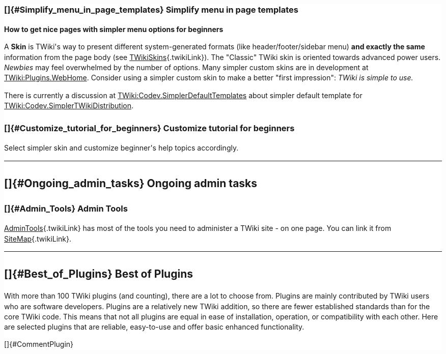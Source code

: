 ### []{#Simplify_menu_in_page_templates} Simplify menu in page templates

**How to get nice pages with simpler menu options for beginners**

A **Skin** is TWiki\'s way to present different system-generated formats
(like header/footer/sidebar menu) **and exactly the same** information
from the page body (see [TWikiSkins](TWikiSkins){.twikiLink}). The
\"Classic\" TWiki skin is oriented towards advanced power users.
*Newbies* may feel overwhelmed by the number of options. Many simpler
custom skins are in development at
[TWiki:Plugins.WebHome](http://twiki.org/cgi-bin/view/Plugins.WebHome "'Plugins.WebHome' on TWiki.org").
Consider using a simpler custom skin to make a better \"first
impression\": *TWiki is simple to use.*

There is currently a discussion at
[TWiki:Codev.SimplerDefaultTemplates](http://twiki.org/cgi-bin/view/Codev.SimplerDefaultTemplates "'Codev.SimplerDefaultTemplates' on TWiki.org")
about simpler default template for
[TWiki:Codev.SimplerTWikiDistribution](http://twiki.org/cgi-bin/view/Codev.SimplerTWikiDistribution "'Codev.SimplerTWikiDistribution' on TWiki.org").

### []{#Customize_tutorial_for_beginners} Customize tutorial for beginners

Select simpler skin and customize beginner\'s help topics accordingly.

------------------------------------------------------------------------

[]{#Ongoing_admin_tasks} Ongoing admin tasks
--------------------------------------------

### []{#Admin_Tools} Admin Tools

[AdminTools](http://www.program-transformation.org/TWiki/AdminTools){.twikiLink}
has most of the tools you need to administer a TWiki site - on one page.
You can link it from [SiteMap](SiteMap){.twikiLink}.

------------------------------------------------------------------------

[]{#Best_of_Plugins} Best of Plugins
------------------------------------

With more than 100 TWiki plugins (and counting), there are a lot to
choose from. Plugins are mainly contributed by TWiki users who are
software developers. Plugins are a relatively new TWiki addition, so
there are fewer established standards than for the core TWiki code. This
means that not all plugins are equal in ease of installation, operation,
or compatibility with each other. Here are selected plugins that are
reliable, easy-to-use and offer basic enhanced functionality.

[]{#CommentPlugin}

